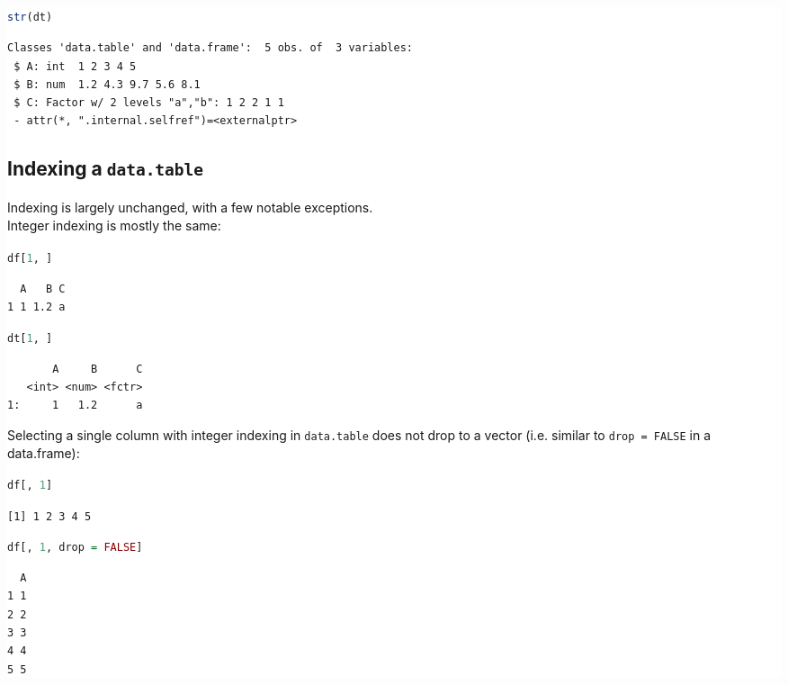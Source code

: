 ```r
str(dt)
```

```
Classes 'data.table' and 'data.frame':	5 obs. of  3 variables:
 $ A: int  1 2 3 4 5
 $ B: num  1.2 4.3 9.7 5.6 8.1
 $ C: Factor w/ 2 levels "a","b": 1 2 2 1 1
 - attr(*, ".internal.selfref")=<externalptr> 
```

## Indexing a `data.table`

Indexing is largely unchanged, with a few notable exceptions.  
Integer indexing is mostly the same:


```r
df[1, ]
```

```
  A   B C
1 1 1.2 a
```

```r
dt[1, ]
```

```
       A     B      C
   <int> <num> <fctr>
1:     1   1.2      a
```

Selecting a single column with integer indexing in `data.table` does not drop to a vector (i.e. similar to `drop = FALSE` in a data.frame):


```r
df[, 1]
```

```
[1] 1 2 3 4 5
```

```r
df[, 1, drop = FALSE]
```

```
  A
1 1
2 2
3 3
4 4
5 5
```
